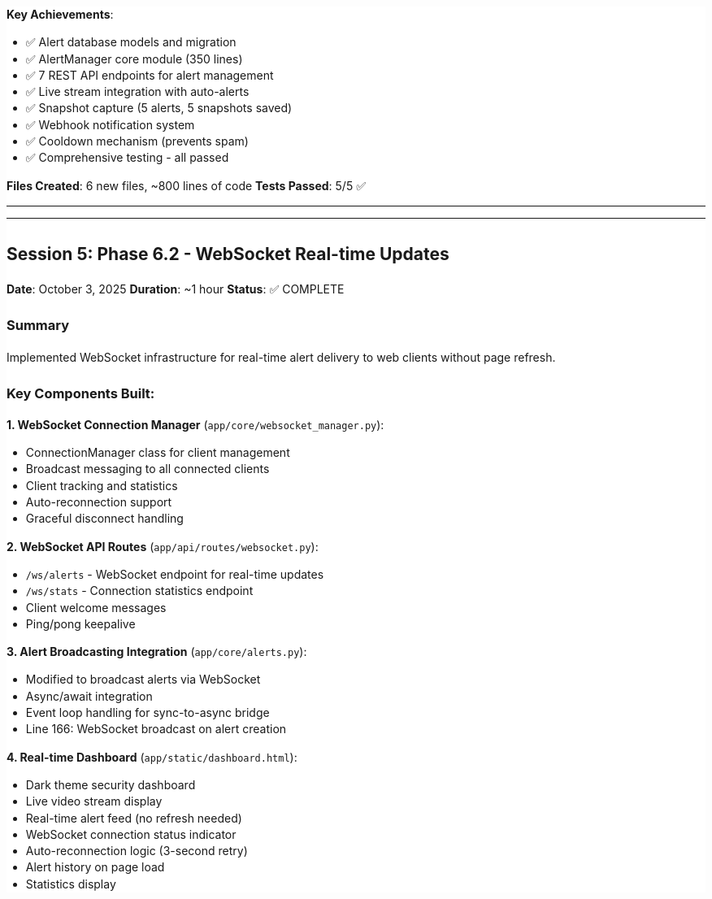 **Key Achievements**:
- ✅ Alert database models and migration
- ✅ AlertManager core module (350 lines)
- ✅ 7 REST API endpoints for alert management
- ✅ Live stream integration with auto-alerts
- ✅ Snapshot capture (5 alerts, 5 snapshots saved)
- ✅ Webhook notification system
- ✅ Cooldown mechanism (prevents spam)
- ✅ Comprehensive testing - all passed

**Files Created**: 6 new files, ~800 lines of code
**Tests Passed**: 5/5 ✅

---

---

## Session 5: Phase 6.2 - WebSocket Real-time Updates
**Date**: October 3, 2025
**Duration**: ~1 hour
**Status**: ✅ COMPLETE

### Summary
Implemented WebSocket infrastructure for real-time alert delivery to web clients without page refresh.

### Key Components Built:

**1. WebSocket Connection Manager** (`app/core/websocket_manager.py`):
- ConnectionManager class for client management
- Broadcast messaging to all connected clients
- Client tracking and statistics
- Auto-reconnection support
- Graceful disconnect handling

**2. WebSocket API Routes** (`app/api/routes/websocket.py`):
- `/ws/alerts` - WebSocket endpoint for real-time updates
- `/ws/stats` - Connection statistics endpoint
- Client welcome messages
- Ping/pong keepalive

**3. Alert Broadcasting Integration** (`app/core/alerts.py`):
- Modified to broadcast alerts via WebSocket
- Async/await integration
- Event loop handling for sync-to-async bridge
- Line 166: WebSocket broadcast on alert creation

**4. Real-time Dashboard** (`app/static/dashboard.html`):
- Dark theme security dashboard
- Live video stream display
- Real-time alert feed (no refresh needed)
- WebSocket connection status indicator
- Auto-reconnection logic (3-second retry)
- Alert history on page load
- Statistics display
